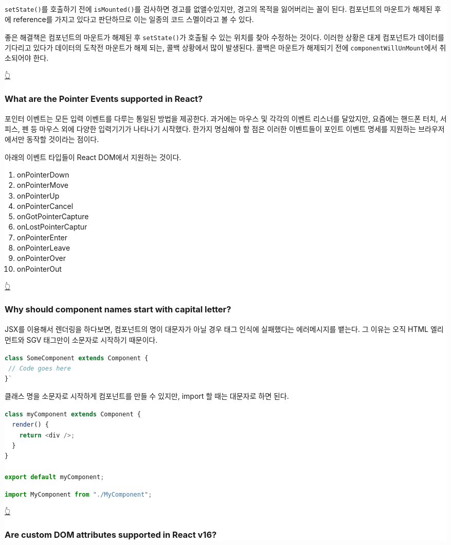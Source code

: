 `setState()`를 호출하기 전에 `isMounted()`를 검사하면 경고를 없앨수있지만, 경고의 목적을 잃어버리는 꼴이 된다. 컴포넌트의 마운트가 해제된 후에 reference를 가지고 있다고 판단하므로 이는 일종의 코드 스멜이라고 볼 수 있다.

좋은 해결책은 컴포넌트의 마운트가 해제된 후 `setState()`가 호출될 수 있는 위치를 찾아 수정하는 것이다. 이러한 상황은 대게 컴포넌트가 데이터를 기다리고 있다가 데이터의 도착전 마운트가 해제 되는, 콜백 상황에서 많이 발생된다. 콜백은 마운트가 해제되기 전에 `componentWillUnMount`에서 취소되어야 한다.

[👆](#table-of-contents)

### What are the Pointer Events supported in React?

포인터 이벤트는 모든 입력 이벤트를 다루는 통일된 방법을 제공한다. 과거에는 마우스 및 각각의 이벤트 리스너를 달았지만, 요즘에는 핸드폰 터치, 서피스, 펜 등 마우스 외에 다양한 입력기기가 나타나기 시작했다. 한가지 명심해야 할 점은 이러한 이벤트들이 포인트 이벤트 명세를 지원하는 브라우저에서만 동작할 것이라는 점이다.

아래의 이벤트 타입들이 React DOM에서 지원하는 것이다.

1. onPointerDown
2. onPointerMove
3. onPointerUp
4. onPointerCancel
5. onGotPointerCapture
6. onLostPointerCaptur
7. onPointerEnter
8. onPointerLeave
9. onPointerOver
10. onPointerOut

[👆](#table-of-contents)

### Why should component names start with capital letter?

JSX를 이용해서 렌더링을 하다보면, 컴포넌트의 명이 대문자가 아닐 경우 태그 인식에 실패했다는 에러메시지를 뱉는다. 그 이유는 오직 HTML 엘리먼트와 SGV 태그만이 소문자로 시작하기 때문이다.

```javascript
class SomeComponent extends Component {
 // Code goes here
}`
```

클래스 명을 소문자로 시작하게 컴포넌트를 만들 수 있지만, import 할 때는 대문자로 하면 된다.

```javascript
class myComponent extends Component {
  render() {
    return <div />;
  }
}

export default myComponent;
```

```javascript
import MyComponent from "./MyComponent";
```

[👆](#table-of-contents)

### Are custom DOM attributes supported in React v16?
